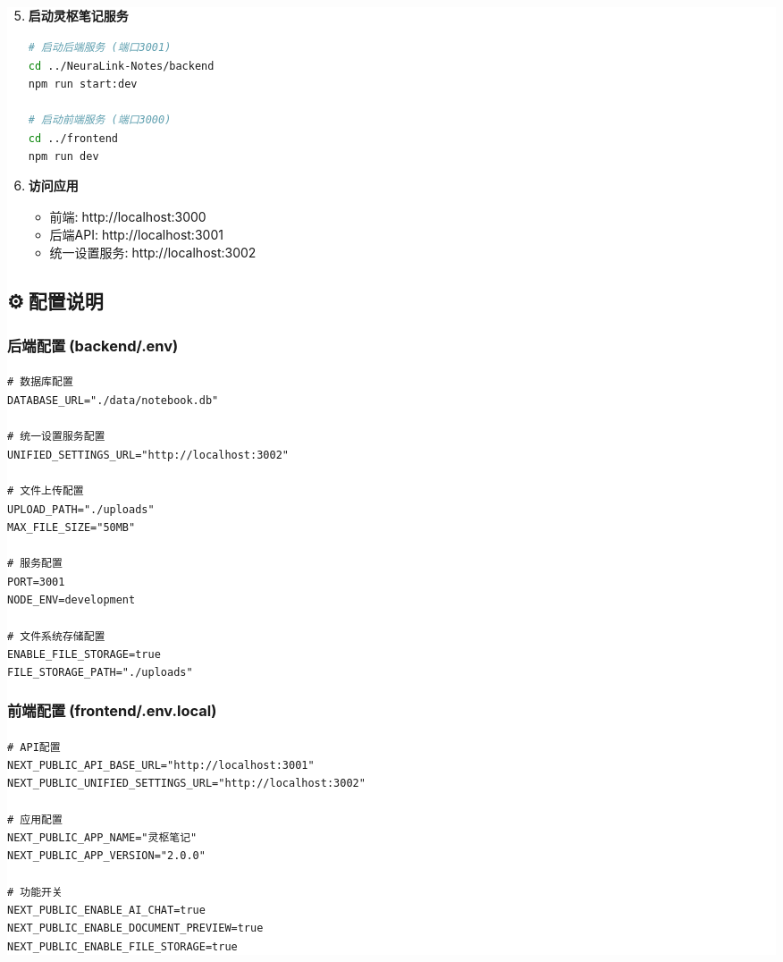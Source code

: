 5. **启动灵枢笔记服务**
   ```bash
   # 启动后端服务 (端口3001)
   cd ../NeuraLink-Notes/backend
   npm run start:dev

   # 启动前端服务 (端口3000)
   cd ../frontend
   npm run dev
   ```

6. **访问应用**
   - 前端: http://localhost:3000
   - 后端API: http://localhost:3001
   - 统一设置服务: http://localhost:3002

## ⚙️ 配置说明

### 后端配置 (backend/.env)
```env
# 数据库配置
DATABASE_URL="./data/notebook.db"

# 统一设置服务配置
UNIFIED_SETTINGS_URL="http://localhost:3002"

# 文件上传配置
UPLOAD_PATH="./uploads"
MAX_FILE_SIZE="50MB"

# 服务配置
PORT=3001
NODE_ENV=development

# 文件系统存储配置
ENABLE_FILE_STORAGE=true
FILE_STORAGE_PATH="./uploads"
```

### 前端配置 (frontend/.env.local)
```env
# API配置
NEXT_PUBLIC_API_BASE_URL="http://localhost:3001"
NEXT_PUBLIC_UNIFIED_SETTINGS_URL="http://localhost:3002"

# 应用配置
NEXT_PUBLIC_APP_NAME="灵枢笔记"
NEXT_PUBLIC_APP_VERSION="2.0.0"

# 功能开关
NEXT_PUBLIC_ENABLE_AI_CHAT=true
NEXT_PUBLIC_ENABLE_DOCUMENT_PREVIEW=true
NEXT_PUBLIC_ENABLE_FILE_STORAGE=true
```
